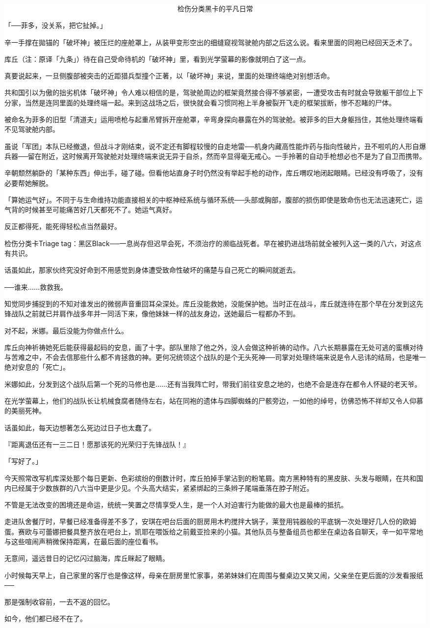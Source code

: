 <p align="center">检伤分类黑卡的平凡日常</p>

「──菲多，没关系，把它扯掉。」

辛一手撑在拋锚的「破坏神」被压烂的座舱罩上，从装甲变形空出的细缝窥视驾驶舱内部之后这么说。看来里面的同袍已经回天乏术了。

库丘（注：原译「九条」）待在自己受命待机的「破坏神」里，看到光学萤幕的影像就明白了这一点。

真要说起来，一旦侧腹部被突击的近距猎兵型撞个正著，以「破坏神」来说，里面的处理终端绝对别想活命。

共和国引以为傲的拙劣机体「破坏神」令人难以相信的是，驾驶舱周边的框架竟然接合得不够紧密，一遭受攻击有时就会导致躯干部位上下分家，当然是连同里面的处理终端一起。来到这战场之后，很快就会看习惯同袍上半身被裂开飞走的框架拔断，惨不忍睹的尸体。

被命名为菲多的旧型「清道夫」运用喷枪与起重吊臂拆开座舱罩，辛弯身探向暴露在外的驾驶舱。被菲多的巨大身躯挡住，其他处理终端看不见驾驶舱内部。

虽说「军团」本队已经撤退，但战斗才刚结束，说不定还有脚程较慢的自走地雷──机身内藏高性能炸药与指向性破片，丑不啦叽的人形自爆兵器──留在附近，这时候离开驾驶舱对处理终端来说无异于自杀，然而辛显得毫无戒心。一手拎著的自动手枪想必也不是为了自卫而携带。

辛朝颓然躺卧的「某种东西」伸出手，碰了碰。但看他站直身子时仍然没有举起手枪的动作，库丘喟叹地闭起眼睛。已经没有呼吸了，没有必要帮她解脱。

「算她运气好」。不同于与生命维持功能直接相关的中枢神经系统与循环系统──头部或胸部，腹部的损伤即使是致命伤也无法迅速死亡，运气背的时候甚至可能痛苦好几天都死不了。她运气真好。

反正都得死，能死得轻松点当然最好。

检伤分类卡Triage tag：黑区Black──一息尚存但迟早会死，不须治疗的濒临战死者。早在被扔进战场前就全被列入这一类的八六，对这点有共识。

话虽如此，那家伙终究没好命到不用感觉到身体遭受致命性破坏的痛楚与自己死亡的瞬间就逝去。

──谁来……救救我。

知觉同步捕捉到的不知对谁发出的微弱声音重回耳朵深处。库丘没能救她，没能保护她。当时正在战斗，库丘就连待在那个早在分发到这先锋战队之前就已并肩作战多年并一同活下来，像他妹妹一样的战友身边，送她最后一程都办不到。

对不起，米娜。最后没能为你做点什么。

库丘向神祈祷她死后能获得最起码的安息，画了十字。部队里除了他之外，没人会做这种祈祷的动作。八六长期暴露在无处可逃的蛮横对待与苦难之中，不会去信那些什么都不肯拯救的神。更何况统领这个战队的是个无头死神──司掌对处理终端来说是令人忌讳的结局，也是唯一绝对安息的「死亡」。

米娜如此，分发到这个战队后第一个死的马修也是……还有当我阵亡时，带我们前往安息之地的，也绝不会是连存在都令人怀疑的老天爷。

在光学萤幕上，他们的战队长让机械食腐者随侍左右，站在同袍的遗体与四脚蜘蛛的尸骸旁边，一如他的绰号，彷佛恐怖不祥却又令人仰慕的美丽死神。

话虽如此，每天边想著怎么死边过日子也太蠢了。

『距离退伍还有一三二日！愿那该死的光荣归于先锋战队！』

「写好了。」

今天照常改写机库深处那个每日更新、色彩缤纷的倒数计时，库丘拍掉手掌沾到的粉笔屑。南方黑种特有的黑皮肤、头发与眼睛，在共和国内已经属于少数族群的八六当中更是少见。个头高大结实，紧紧绑起的三条辫子尾端垂落在脖子附近。

不管是无法改变的困境还是命运，统统一笑置之尽情享受人生，是一个人对迫害行为能做的最大也是最棒的抵抗。

走进队舍餐厅时，早餐已经准备得差不多了，安琪在吧台后面的厨房用木杓搅拌大锅子，莱登用钝器般的平底锅一次处理好几人份的欧姆蛋。赛欧与可蕾娜把餐具整齐放在吧台上，凯耶在喂饭给之前戴亚捡来的小猫。其他队员与整备组员也都坐在桌边各自聊天，辛一如平常地与这些喧闹声稍微保持距离，在最后面的座位看书。

无意间，遥远昔日的记忆闪过脑海，库丘眯起了眼睛。

小时候每天早上，自己家里的客厅也是像这样，母亲在厨房里忙家事，弟弟妹妹们在周围与餐桌边又笑又闹，父亲坐在更后面的沙发看报纸──

那是强制收容前，一去不返的回忆。

如今，他们都已经不在了。
